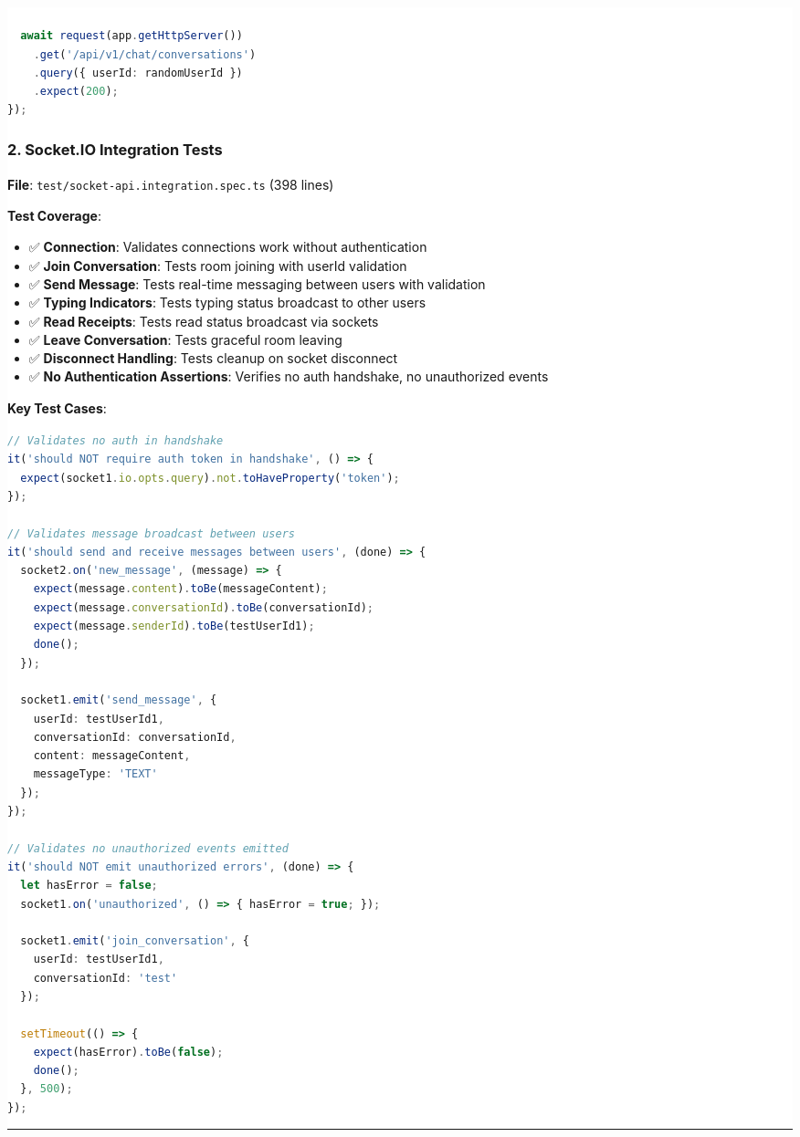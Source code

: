 ```typescript
  
  await request(app.getHttpServer())
    .get('/api/v1/chat/conversations')
    .query({ userId: randomUserId })
    .expect(200);
});
```

### 2. Socket.IO Integration Tests
**File**: `test/socket-api.integration.spec.ts` (398 lines)

**Test Coverage**:
- ✅ **Connection**: Validates connections work without authentication
- ✅ **Join Conversation**: Tests room joining with userId validation
- ✅ **Send Message**: Tests real-time messaging between users with validation
- ✅ **Typing Indicators**: Tests typing status broadcast to other users
- ✅ **Read Receipts**: Tests read status broadcast via sockets
- ✅ **Leave Conversation**: Tests graceful room leaving
- ✅ **Disconnect Handling**: Tests cleanup on socket disconnect
- ✅ **No Authentication Assertions**: Verifies no auth handshake, no unauthorized events

**Key Test Cases**:
```typescript
// Validates no auth in handshake
it('should NOT require auth token in handshake', () => {
  expect(socket1.io.opts.query).not.toHaveProperty('token');
});

// Validates message broadcast between users
it('should send and receive messages between users', (done) => {
  socket2.on('new_message', (message) => {
    expect(message.content).toBe(messageContent);
    expect(message.conversationId).toBe(conversationId);
    expect(message.senderId).toBe(testUserId1);
    done();
  });

  socket1.emit('send_message', {
    userId: testUserId1,
    conversationId: conversationId,
    content: messageContent,
    messageType: 'TEXT'
  });
});

// Validates no unauthorized events emitted
it('should NOT emit unauthorized errors', (done) => {
  let hasError = false;
  socket1.on('unauthorized', () => { hasError = true; });

  socket1.emit('join_conversation', {
    userId: testUserId1,
    conversationId: 'test'
  });

  setTimeout(() => {
    expect(hasError).toBe(false);
    done();
  }, 500);
});
```

---